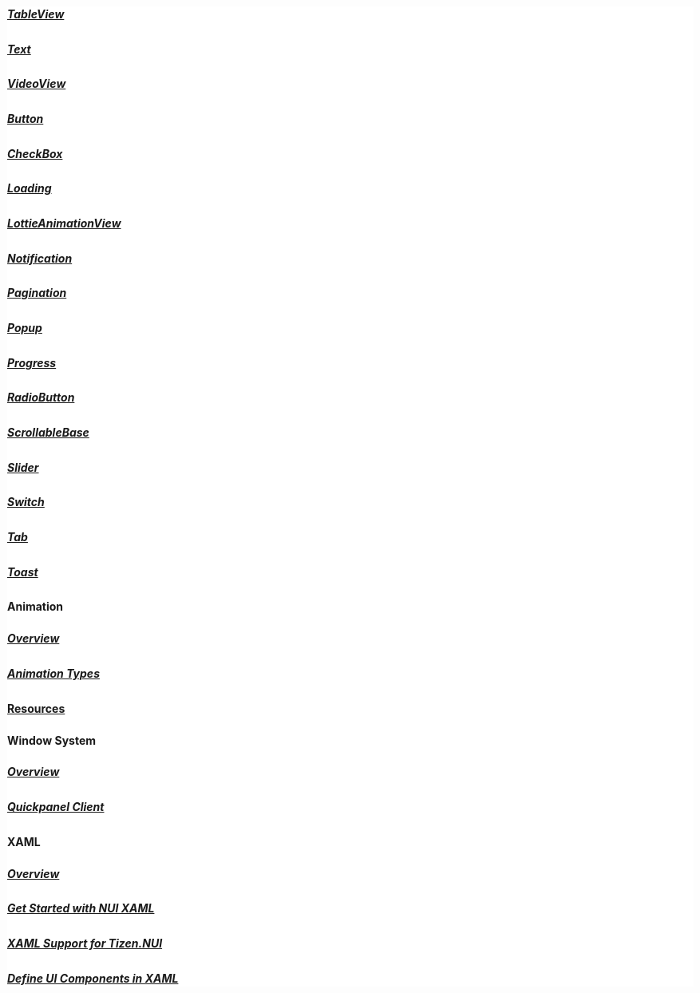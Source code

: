 ##### [TableView](/application/dotnet/guides/nui/tableview.md)
##### [Text](/application/dotnet/guides/nui/text.md)
##### [VideoView](/application/dotnet/guides/nui/videoview.md)
##### [Button](/application/dotnet/guides/nui/nui-components/Button.md)
##### [CheckBox](/application/dotnet/guides/nui/nui-components/CheckBox.md)
##### [Loading](/application/dotnet/guides/nui/nui-components/Loading.md)
##### [LottieAnimationView](/application/dotnet/guides/nui/nui-components/LottieAnimationView.md)
##### [Notification](/application/dotnet/guides/nui/nui-components/Notification.md)
##### [Pagination](/application/dotnet/guides/nui/nui-components/Pagination.md)
##### [Popup](/application/dotnet/guides/nui/nui-components/Popup.md)
##### [Progress](/application/dotnet/guides/nui/nui-components/Progress.md)
##### [RadioButton](/application/dotnet/guides/nui/nui-components/RadioButton.md)
##### [ScrollableBase](/application/dotnet/guides/nui/nui-components/ScrollableBase.md)
##### [Slider](/application/dotnet/guides/nui/nui-components/Slider.md)
##### [Switch](/application/dotnet/guides/nui/nui-components/Switch.md)
##### [Tab](/application/dotnet/guides/nui/nui-components/Tab.md)
##### [Toast](/application/dotnet/guides/nui/nui-components/Toast.md)
#### Animation
##### [Overview](/application/dotnet/guides/nui/animation.md)
##### [Animation Types](/application/dotnet/guides/nui/animation-types.md)
#### [Resources](/application/dotnet/guides/nui/resources.md)
#### Window System
##### [Overview](/application/dotnet/guides/nui/tizenshell.md)
##### [Quickpanel Client](/application/dotnet/guides/nui/quickpanelclient.md)
#### XAML
##### [Overview](/application/dotnet/guides/nui/xaml/xaml-overview.md)
##### [Get Started with NUI XAML](/application/dotnet/guides/nui/xaml/get-started-xaml.md)
##### [XAML Support for Tizen.NUI](/application/dotnet/guides/nui/xaml/xaml-support-for-tizen-nui.md)
##### [Define UI Components in XAML](/application/dotnet/guides/nui/xaml/ui-component-in-xaml.md)